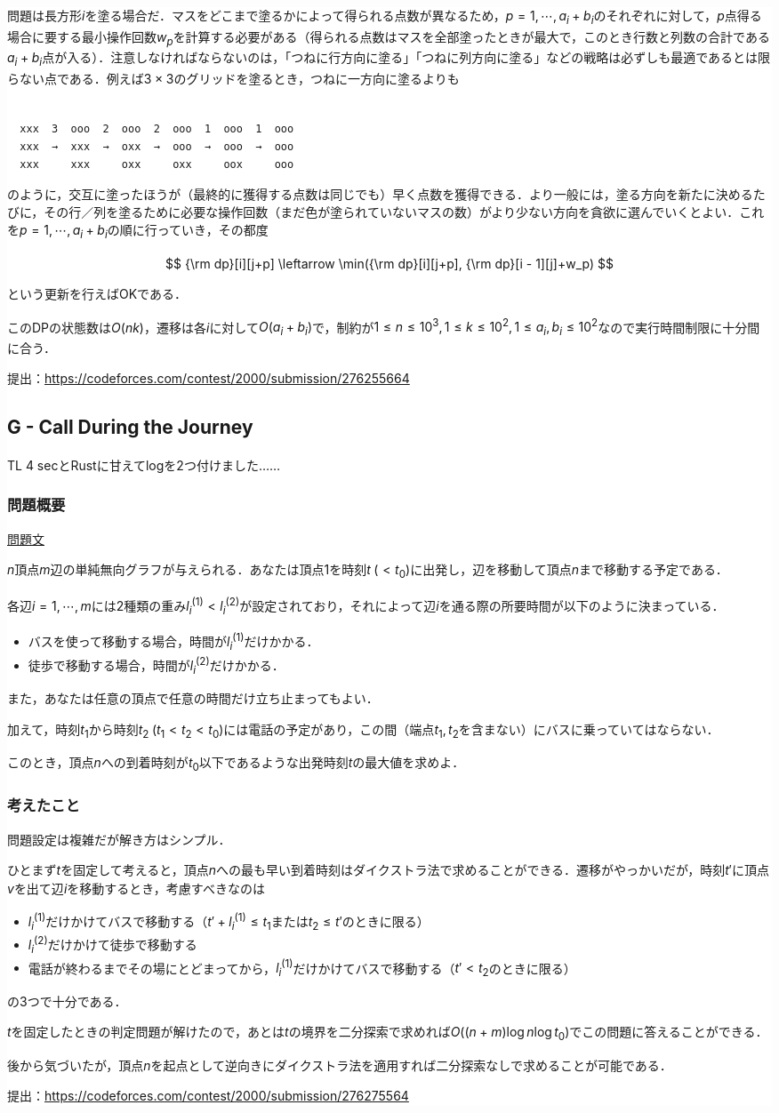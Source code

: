 問題は長方形$i$を塗る場合だ．マスをどこまで塗るかによって得られる点数が異なるため，$p=1,\cdots, a_i+b_i$のそれぞれに対して，$p$点得る場合に要する最小操作回数$w_p$を計算する必要がある（得られる点数はマスを全部塗ったときが最大で，このとき行数と列数の合計である$a_i+b_i$点が入る）．注意しなければならないのは，「つねに行方向に塗る」「つねに列方向に塗る」などの戦略は必ずしも最適であるとは限らない点である．例えば$3\times 3$のグリッドを塗るとき，つねに一方向に塗るよりも

```

  xxx  3  ooo  2  ooo  2  ooo  1  ooo  1  ooo
  xxx  →  xxx  →  oxx  →  ooo  →  ooo  →  ooo
  xxx     xxx     oxx     oxx     oox     ooo
```
のように，交互に塗ったほうが（最終的に獲得する点数は同じでも）早く点数を獲得できる．より一般には，塗る方向を新たに決めるたびに，その行／列を塗るために必要な操作回数（まだ色が塗られていないマスの数）がより少ない方向を貪欲に選んでいくとよい．これを$p=1,\cdots, a_i+b_i$の順に行っていき，その都度

$$
{\rm dp}[i][j+p] \leftarrow \min({\rm dp}[i][j+p], {\rm dp}[i - 1][j]+w_p)
$$

という更新を行えばOKである．

このDPの状態数は$O(nk)$，遷移は各$i$に対して$O(a_i+b_i)$で，制約が$1\leq n\leq 10^3, 1\leq k\leq 10^2, 1\leq a_i,b_i\leq 10^2$なので実行時間制限に十分間に合う．

提出：https://codeforces.com/contest/2000/submission/276255664

## G - Call During the Journey

TL 4 secとRustに甘えてlogを2つ付けました……

### 問題概要

[問題文](https://codeforces.com/contest/2000/problem/G)

$n$頂点$m$辺の単純無向グラフが与えられる．あなたは頂点$1$を時刻$t\;(< t_0)$に出発し，辺を移動して頂点$n$まで移動する予定である．

各辺$i=1,\cdots, m$には$2$種類の重み$l_{i}^{(1)} < l_{i}^{(2)}$が設定されており，それによって辺$i$を通る際の所要時間が以下のように決まっている．

- バスを使って移動する場合，時間が$l_{i}^{(1)}$だけかかる．
- 徒歩で移動する場合，時間が$l_{i}^{(2)}$だけかかる．

また，あなたは任意の頂点で任意の時間だけ立ち止まってもよい．

加えて，時刻$t_1$から時刻$t_2\;(t_1 < t_2 < t_0)$には電話の予定があり，この間（端点$t_1, t_2$を含まない）にバスに乗っていてはならない．

このとき，頂点$n$への到着時刻が$t_0$以下であるような出発時刻$t$の最大値を求めよ．

### 考えたこと
問題設定は複雑だが解き方はシンプル．

ひとまず$t$を固定して考えると，頂点$n$への最も早い到着時刻はダイクストラ法で求めることができる．遷移がやっかいだが，時刻$t'$に頂点$v$を出て辺$i$を移動するとき，考慮すべきなのは

- $l_{i}^{(1)}$だけかけてバスで移動する（$t' + l_{i}^{(1)} \leq t_1$または$t_2 \leq t'$のときに限る）
- $l_{i}^{(2)}$だけかけて徒歩で移動する
- 電話が終わるまでその場にとどまってから，$l_{i}^{(1)}$だけかけてバスで移動する（$t' < t_2$のときに限る）

の3つで十分である．

$t$を固定したときの判定問題が解けたので，あとは$t$の境界を二分探索で求めれば$O((n+m)\log n\log t_0)$でこの問題に答えることができる．

後から気づいたが，頂点$n$を起点として逆向きにダイクストラ法を適用すれば二分探索なしで求めることが可能である．

提出：https://codeforces.com/contest/2000/submission/276275564
